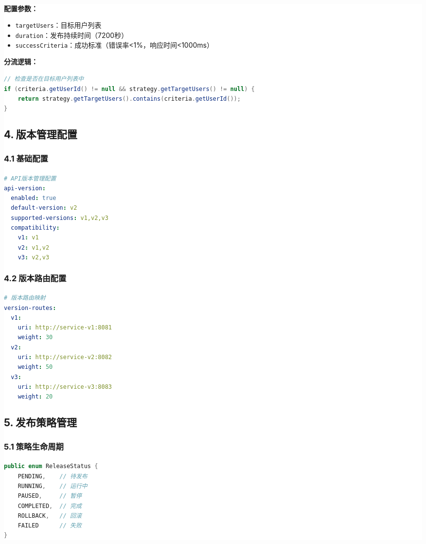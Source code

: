 **配置参数：**
- `targetUsers`：目标用户列表
- `duration`：发布持续时间（7200秒）
- `successCriteria`：成功标准（错误率<1%，响应时间<1000ms）

**分流逻辑：**
```java
// 检查是否在目标用户列表中
if (criteria.getUserId() != null && strategy.getTargetUsers() != null) {
    return strategy.getTargetUsers().contains(criteria.getUserId());
}
```

## 4. 版本管理配置

### 4.1 基础配置

```yaml
# API版本管理配置
api-version:
  enabled: true
  default-version: v2
  supported-versions: v1,v2,v3
  compatibility:
    v1: v1
    v2: v1,v2
    v3: v2,v3
```

### 4.2 版本路由配置

```yaml
# 版本路由映射
version-routes:
  v1:
    uri: http://service-v1:8081
    weight: 30
  v2:
    uri: http://service-v2:8082
    weight: 50
  v3:
    uri: http://service-v3:8083
    weight: 20
```

## 5. 发布策略管理

### 5.1 策略生命周期

```java
public enum ReleaseStatus {
    PENDING,    // 待发布
    RUNNING,    // 运行中
    PAUSED,     // 暂停
    COMPLETED,  // 完成
    ROLLBACK,   // 回滚
    FAILED      // 失败
}
```
